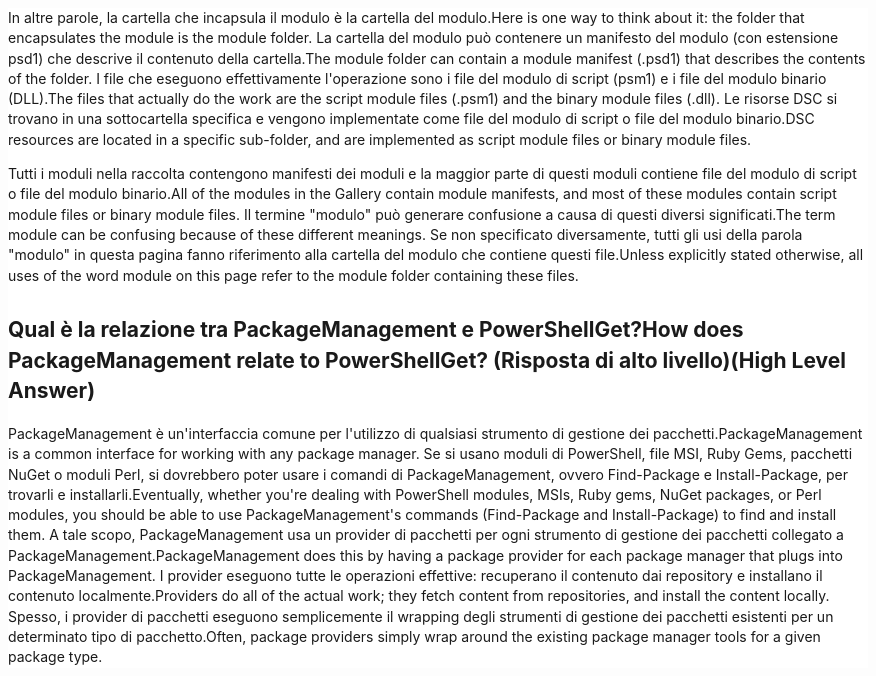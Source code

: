 <span data-ttu-id="44d96-201">In altre parole, la cartella che incapsula il modulo è la cartella del modulo.</span><span class="sxs-lookup"><span data-stu-id="44d96-201">Here is one way to think about it: the folder that encapsulates the module is the module folder.</span></span> <span data-ttu-id="44d96-202">La cartella del modulo può contenere un manifesto del modulo (con estensione psd1) che descrive il contenuto della cartella.</span><span class="sxs-lookup"><span data-stu-id="44d96-202">The module folder can contain a module manifest (.psd1) that describes the contents of the folder.</span></span> <span data-ttu-id="44d96-203">I file che eseguono effettivamente l'operazione sono i file del modulo di script (psm1) e i file del modulo binario (DLL).</span><span class="sxs-lookup"><span data-stu-id="44d96-203">The files that actually do the work are the script module files (.psm1) and the binary module files (.dll).</span></span> <span data-ttu-id="44d96-204">Le risorse DSC si trovano in una sottocartella specifica e vengono implementate come file del modulo di script o file del modulo binario.</span><span class="sxs-lookup"><span data-stu-id="44d96-204">DSC resources are located in a specific sub-folder, and are implemented as script module files or binary module files.</span></span>

<span data-ttu-id="44d96-205">Tutti i moduli nella raccolta contengono manifesti dei moduli e la maggior parte di questi moduli contiene file del modulo di script o file del modulo binario.</span><span class="sxs-lookup"><span data-stu-id="44d96-205">All of the modules in the Gallery contain module manifests, and most of these modules contain script module files or binary module files.</span></span> <span data-ttu-id="44d96-206">Il termine "modulo" può generare confusione a causa di questi diversi significati.</span><span class="sxs-lookup"><span data-stu-id="44d96-206">The term module can be confusing because of these different meanings.</span></span> <span data-ttu-id="44d96-207">Se non specificato diversamente, tutti gli usi della parola "modulo" in questa pagina fanno riferimento alla cartella del modulo che contiene questi file.</span><span class="sxs-lookup"><span data-stu-id="44d96-207">Unless explicitly stated otherwise, all uses of the word module on this page refer to the module folder containing these files.</span></span>

## <a name="how-does-packagemanagement-relate-to-powershellget-high-level-answer"></a><span data-ttu-id="44d96-208">Qual è la relazione tra PackageManagement e PowerShellGet?</span><span class="sxs-lookup"><span data-stu-id="44d96-208">How does PackageManagement relate to PowerShellGet?</span></span> <span data-ttu-id="44d96-209">(Risposta di alto livello)</span><span class="sxs-lookup"><span data-stu-id="44d96-209">(High Level Answer)</span></span>

<span data-ttu-id="44d96-210">PackageManagement è un'interfaccia comune per l'utilizzo di qualsiasi strumento di gestione dei pacchetti.</span><span class="sxs-lookup"><span data-stu-id="44d96-210">PackageManagement is a common interface for working with any package manager.</span></span> <span data-ttu-id="44d96-211">Se si usano moduli di PowerShell, file MSI, Ruby Gems, pacchetti NuGet o moduli Perl, si dovrebbero poter usare i comandi di PackageManagement, ovvero Find-Package e Install-Package, per trovarli e installarli.</span><span class="sxs-lookup"><span data-stu-id="44d96-211">Eventually, whether you're dealing with PowerShell modules, MSIs, Ruby gems, NuGet packages, or Perl modules, you should be able to use PackageManagement's commands (Find-Package and Install-Package) to find and install them.</span></span> <span data-ttu-id="44d96-212">A tale scopo, PackageManagement usa un provider di pacchetti per ogni strumento di gestione dei pacchetti collegato a PackageManagement.</span><span class="sxs-lookup"><span data-stu-id="44d96-212">PackageManagement does this by having a package provider for each package manager that plugs into PackageManagement.</span></span> <span data-ttu-id="44d96-213">I provider eseguono tutte le operazioni effettive: recuperano il contenuto dai repository e installano il contenuto localmente.</span><span class="sxs-lookup"><span data-stu-id="44d96-213">Providers do all of the actual work; they fetch content from repositories, and install the content locally.</span></span> <span data-ttu-id="44d96-214">Spesso, i provider di pacchetti eseguono semplicemente il wrapping degli strumenti di gestione dei pacchetti esistenti per un determinato tipo di pacchetto.</span><span class="sxs-lookup"><span data-stu-id="44d96-214">Often, package providers simply wrap around the existing package manager tools for a given package type.</span></span>
